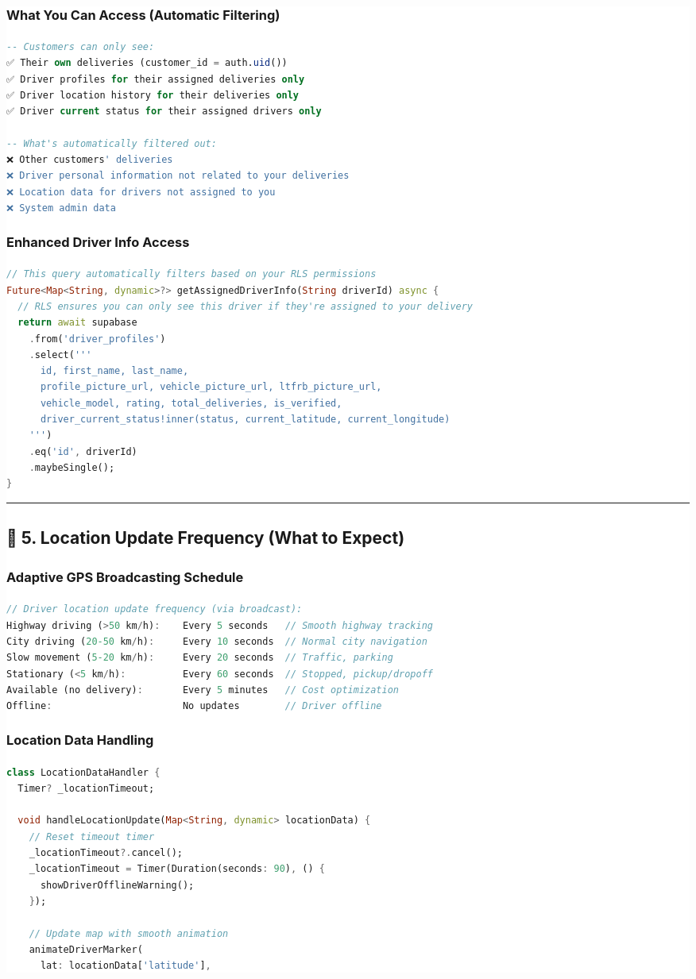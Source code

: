 ### **What You Can Access (Automatic Filtering)**
```sql
-- Customers can only see:
✅ Their own deliveries (customer_id = auth.uid())
✅ Driver profiles for their assigned deliveries only  
✅ Driver location history for their deliveries only
✅ Driver current status for their assigned drivers only

-- What's automatically filtered out:
❌ Other customers' deliveries
❌ Driver personal information not related to your deliveries
❌ Location data for drivers not assigned to you
❌ System admin data
```

### **Enhanced Driver Info Access**
```dart
// This query automatically filters based on your RLS permissions
Future<Map<String, dynamic>?> getAssignedDriverInfo(String driverId) async {
  // RLS ensures you can only see this driver if they're assigned to your delivery
  return await supabase
    .from('driver_profiles')
    .select('''
      id, first_name, last_name, 
      profile_picture_url, vehicle_picture_url, ltfrb_picture_url,
      vehicle_model, rating, total_deliveries, is_verified,
      driver_current_status!inner(status, current_latitude, current_longitude)
    ''')
    .eq('id', driverId)
    .maybeSingle();
}
```

---

## 🔹 **5. Location Update Frequency (What to Expect)**

### **Adaptive GPS Broadcasting Schedule**
```dart
// Driver location update frequency (via broadcast):
Highway driving (>50 km/h):    Every 5 seconds   // Smooth highway tracking
City driving (20-50 km/h):     Every 10 seconds  // Normal city navigation  
Slow movement (5-20 km/h):     Every 20 seconds  // Traffic, parking
Stationary (<5 km/h):          Every 60 seconds  // Stopped, pickup/dropoff
Available (no delivery):       Every 5 minutes   // Cost optimization
Offline:                       No updates        // Driver offline
```

### **Location Data Handling**
```dart
class LocationDataHandler {
  Timer? _locationTimeout;
  
  void handleLocationUpdate(Map<String, dynamic> locationData) {
    // Reset timeout timer
    _locationTimeout?.cancel();
    _locationTimeout = Timer(Duration(seconds: 90), () {
      showDriverOfflineWarning();
    });
    
    // Update map with smooth animation
    animateDriverMarker(
      lat: locationData['latitude'],
```